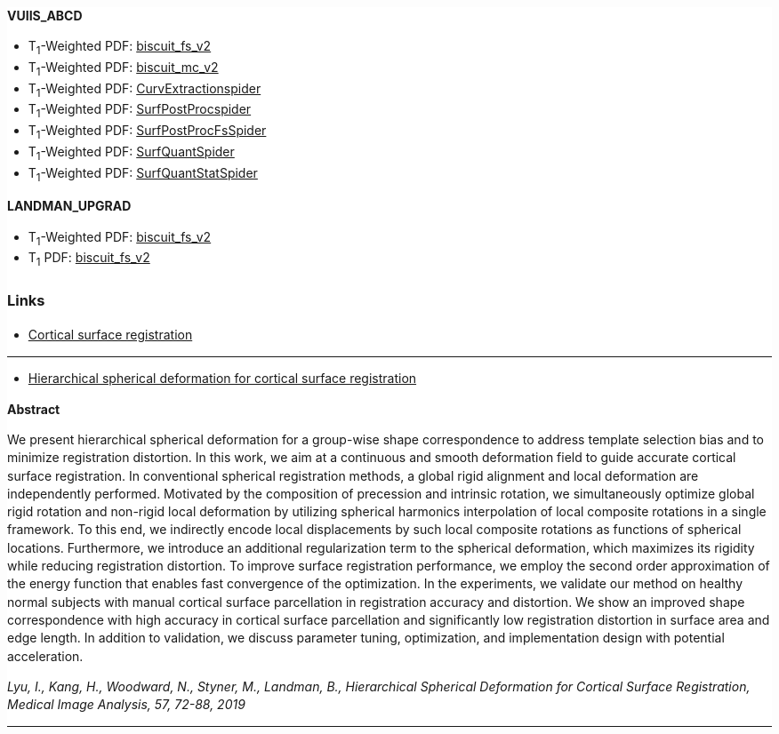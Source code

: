 **VUIIS_ABCD**

- T<sub>1</sub>-Weighted PDF: [biscuit_fs_v2](https://github.com/VUIIS/vuiis-cci-info/blob/main/Available%20Pipelines/pdfs/biscuit_fs_v2_ABCD.pdf)
- T<sub>1</sub>-Weighted PDF: [biscuit_mc_v2](https://github.com/VUIIS/vuiis-cci-info/blob/main/Available%20Pipelines/pdfs/biscuit_mc_v2_ABCD.pdf)
- T<sub>1</sub>-Weighted PDF: [CurvExtractionspider](https://github.com/VUIIS/vuiis-cci-info/blob/main/Available%20Pipelines/pdfs/CurvExtractionspider.pdf)
- T<sub>1</sub>-Weighted PDF: [SurfPostProcspider](https://github.com/VUIIS/vuiis-cci-info/blob/main/Available%20Pipelines/pdfs/SurfPostProcspider.pdf)
- T<sub>1</sub>-Weighted PDF: [SurfPostProcFsSpider](https://github.com/VUIIS/vuiis-cci-info/blob/main/Available%20Pipelines/pdfs/SurfPostProcFsSpider.pdf)
- T<sub>1</sub>-Weighted PDF: [SurfQuantSpider](https://github.com/VUIIS/vuiis-cci-info/blob/main/Available%20Pipelines/pdfs/SurfQuantspider.pdf)
- T<sub>1</sub>-Weighted PDF: [SurfQuantStatSpider](https://github.com/VUIIS/vuiis-cci-info/blob/main/Available%20Pipelines/pdfs/SurfQuantStatspider.pdf)

**LANDMAN_UPGRAD**

- T<sub>1</sub>-Weighted PDF: [biscuit_fs_v2](https://github.com/VUIIS/vuiis-cci-info/blob/main/Available%20Pipelines/pdfs/biscuit_fs_v2_T1W_LU.pdf)
- T<sub>1</sub> PDF: [biscuit_fs_v2](https://github.com/VUIIS/vuiis-cci-info/blob/main/Available%20Pipelines/pdfs/biscuit_fs_v2_T1_LU.pdf)

### Links

- [Cortical surface registration](https://github.com/ilwoolyu/HSD)

---

- [Hierarchical spherical deformation for cortical surface registration](https://pubmed.ncbi.nlm.nih.gov/31280090/)

**Abstract**

We present hierarchical spherical deformation for a group-wise shape correspondence to address template selection bias and to minimize registration distortion. In this work, we aim at a continuous and smooth deformation field to guide accurate cortical surface registration. In conventional spherical registration methods, a global rigid alignment and local deformation are independently performed. Motivated by the composition of precession and intrinsic rotation, we simultaneously optimize global rigid rotation and non-rigid local deformation by utilizing spherical harmonics interpolation of local composite rotations in a single framework. To this end, we indirectly encode local displacements by such local composite rotations as functions of spherical locations. Furthermore, we introduce an additional regularization term to the spherical deformation, which maximizes its rigidity while reducing registration distortion. To improve surface registration performance, we employ the second order approximation of the energy function that enables fast convergence of the optimization. In the experiments, we validate our method on healthy normal subjects with manual cortical surface parcellation in registration accuracy and distortion. We show an improved shape correspondence with high accuracy in cortical surface parcellation and significantly low registration distortion in surface area and edge length. In addition to validation, we discuss parameter tuning, optimization, and implementation design with potential acceleration.

*Lyu, I., Kang, H., Woodward, N., Styner, M., Landman, B., Hierarchical Spherical Deformation for Cortical Surface Registration, Medical Image Analysis, 57, 72-88, 2019*

---